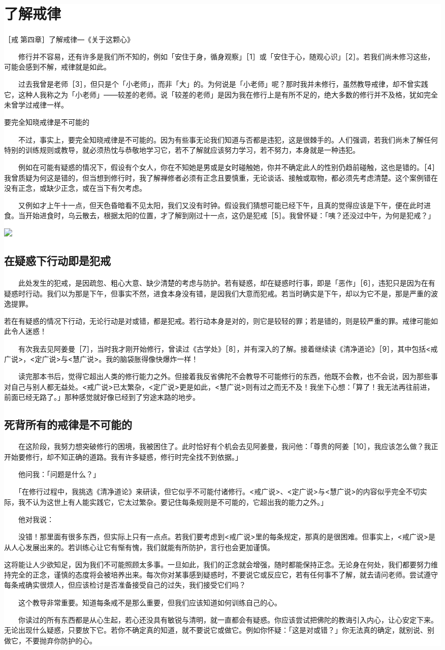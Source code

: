 # 了解戒律

<iframe frameborder="0" marginwidth="0" marginheight="0" width=500 height=86 src="./mp3/30-0.mp3"></iframe>

［戒 第四章］了解戒律—《关于这颗心》

　　修行并不容易，还有许多是我们所不知的，例如「安住于身，循身观察」［1］或「安住于心，随观心识」［2］。若我们尚未修习这些，可能会感到不解，戒律就是如此。

　　过去我曾是老师［3］，但只是个「小老师」，而非「大」的。为何说是「小老师」呢？那时我并未修行，虽然教导戒律，却不曾实践它，这种人我称之为「小老师」——较差的老师。说「较差的老师」是因为我在修行上是有所不足的，绝大多数的修行并不及格，犹如完全未曾学过戒律一样。

要完全知晓戒律是不可能的

　　不过，事实上，要完全知晓戒律是不可能的。因为有些事无论我们知道与否都是违犯，这是很棘手的。人们强调，若我们尚未了解任何特别的训练规则或教导，就必须热忱与恭敬地学习它，若不了解就应该努力学习，若不努力，本身就是一种违犯。

　　例如在可能有疑惑的情况下，假设有个女人，你在不知她是男或是女时碰触她，你并不确定此人的性别仍趋前碰触，这也是错的。［4］我曾质疑为何这是错的，但当想到修行时，我了解禅修者必须有正念且要慎重，无论谈话、接触或取物，都必须先考虑清楚。这个案例错在没有正念，或缺少正念，或在当下有欠考虑。

　　又例如才上午十一点，但天色昏暗看不见太阳，我们又没有时钟。假设我们猜想可能已经下午，且真的觉得应该是下午，便在此时进食。当开始进食时，乌云散去，根据太阳的位置，才了解到刚过十一点，这仍是犯戒［5］。我曾怀疑：「咦？还没过中午，为何是犯戒？」

![](./img/30-0.webp)

## 在疑惑下行动即是犯戒

　　此处发生的犯戒，是因疏忽、粗心大意、缺少清楚的考虑与防护。若有疑惑，却在疑惑时行事，即是「恶作」［6］，违犯只是因为在有疑惑时行动。我们以为那是下午，但事实不然，进食本身没有错，是因我们大意而犯戒。若当时确实是下午，却以为它不是，那是严重的波逸提罪。

若在有疑惑的情况下行动，无论行动是对或错，都是犯戒。若行动本身是对的，则它是较轻的罪；若是错的，则是较严重的罪。戒律可能如此令人迷惑！

　　有次我去见阿姜曼［7］，当时我才刚开始修行，曾读过《古学处》［8］，并有深入的了解。接着继续读《清净道论》［9］，其中包括<戒广说>，<定广说>与<慧广说>。我的脑袋胀得像快爆炸一样！

　　读完那本书后，觉得它超出人类的修行能力之外。但接着我反省佛陀不会教导不可能修行的东西，他既不会教，也不会说，因为那些事对自己与别人都无益处。<戒广说>已太繁杂，<定广说>更是如此，<慧广说>则有过之而无不及！我坐下心想：「算了！我无法再往前进，前面已经无路了。」那种感觉就好像已经到了穷途末路的地步。

## 死背所有的戒律是不可能的

　　在这阶段，我努力想突破修行的困境，我被困住了。此时恰好有个机会去见阿姜曼，我问他：「尊贵的阿姜［10］，我应该怎么做？我正开始要修行，却不知正确的道路。我有许多疑惑，修行时完全找不到依据。」

　　他问我：「问题是什么？」

　　「在修行过程中，我挑选《清净道论》来研读，但它似乎不可能付诸修行。<戒广说>、<定广说>与<慧广说>的内容似乎完全不切实际，我不认为这世上有人能实践它，它太过繁杂。要记住每条规则是不可能的，它超出我的能力之外。」

　　他对我说：

　　没错！那里面有很多东西，但实际上只有一点点。若我们要考虑到<戒广说>里的每条规定，那真的是很困难。但事实上，<戒广说>是从人心发展出来的。若训练心让它有惭有愧，我们就能有所防护，言行也会更加谨慎。

这将能让人少欲知足，因为我们不可能照顾太多事。一旦如此，我们的正念就会增强，随时都能保持正念。无论身在何处，我们都要努力维持完全的正念，谨慎的态度将会被培养出来。每次你对某事感到疑惑时，不要说它或反应它，若有任何事不了解，就去请问老师。尝试遵守每条戒确实很烦人，但应该检讨是否准备接受自己的过失，我们接受它们吗？

　　这个教导非常重要。知道每条戒不是那么重要，但我们应该知道如何训练自己的心。

　　你读过的所有东西都是从心生起，若心还没具有敏锐与清明，就一直都会有疑惑。你应该尝试把佛陀的教诲引入内心，让心安定下来。无论出现什么疑惑，只要放下它。若你不确定真的知道，就不要说它或做它。例如你怀疑：「这是对或错？」你无法真的确定，就别说、别做它，不要抛弃你防护的心。
